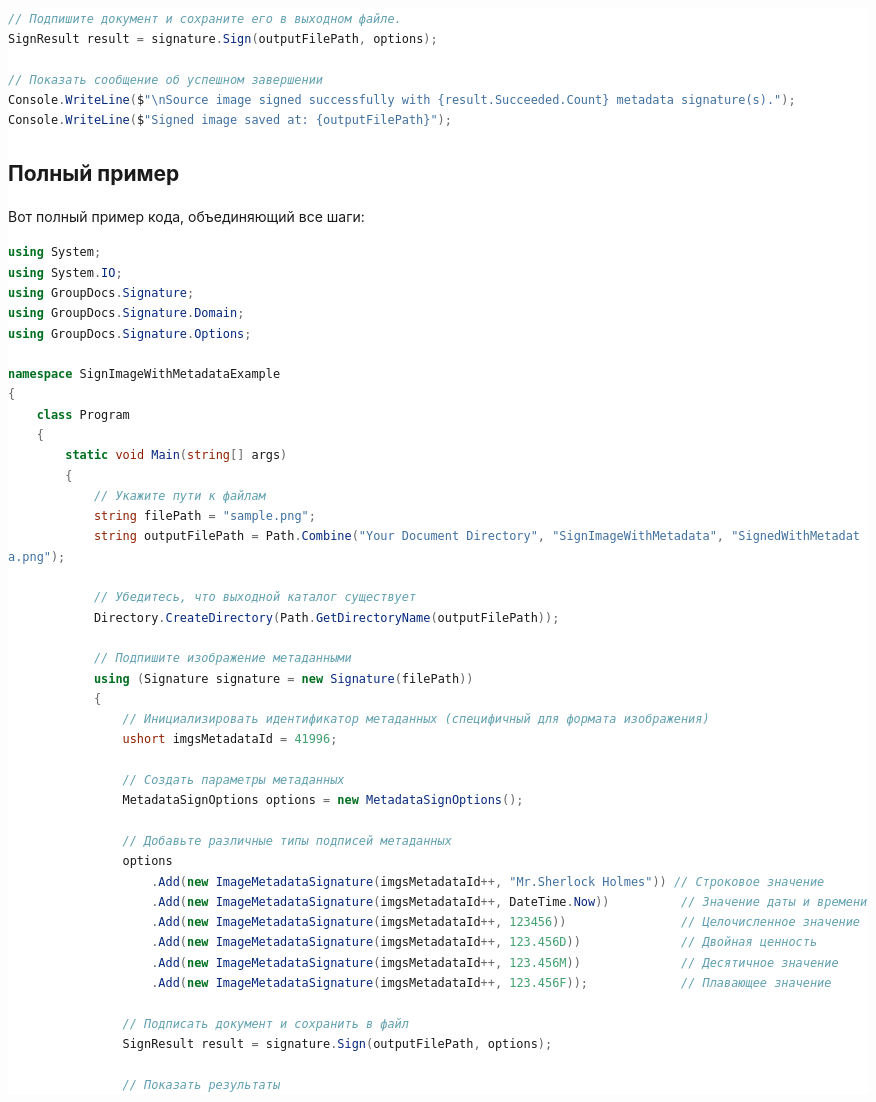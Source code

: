 ```csharp
// Подпишите документ и сохраните его в выходном файле.
SignResult result = signature.Sign(outputFilePath, options);

// Показать сообщение об успешном завершении
Console.WriteLine($"\nSource image signed successfully with {result.Succeeded.Count} metadata signature(s).");
Console.WriteLine($"Signed image saved at: {outputFilePath}");
```

## Полный пример

Вот полный пример кода, объединяющий все шаги:

```csharp
using System;
using System.IO;
using GroupDocs.Signature;
using GroupDocs.Signature.Domain;
using GroupDocs.Signature.Options;

namespace SignImageWithMetadataExample
{
    class Program
    {
        static void Main(string[] args)
        {
            // Укажите пути к файлам
            string filePath = "sample.png";            
            string outputFilePath = Path.Combine("Your Document Directory", "SignImageWithMetadata", "SignedWithMetadata.png");
            
            // Убедитесь, что выходной каталог существует
            Directory.CreateDirectory(Path.GetDirectoryName(outputFilePath));

            // Подпишите изображение метаданными
            using (Signature signature = new Signature(filePath))
            {
                // Инициализировать идентификатор метаданных (специфичный для формата изображения)
                ushort imgsMetadataId = 41996;
                
                // Создать параметры метаданных
                MetadataSignOptions options = new MetadataSignOptions();
                
                // Добавьте различные типы подписей метаданных
                options
                    .Add(new ImageMetadataSignature(imgsMetadataId++, "Mr.Sherlock Holmes")) // Строковое значение
                    .Add(new ImageMetadataSignature(imgsMetadataId++, DateTime.Now))          // Значение даты и времени
                    .Add(new ImageMetadataSignature(imgsMetadataId++, 123456))                // Целочисленное значение
                    .Add(new ImageMetadataSignature(imgsMetadataId++, 123.456D))              // Двойная ценность
                    .Add(new ImageMetadataSignature(imgsMetadataId++, 123.456M))              // Десятичное значение
                    .Add(new ImageMetadataSignature(imgsMetadataId++, 123.456F));             // Плавающее значение
                
                // Подписать документ и сохранить в файл
                SignResult result = signature.Sign(outputFilePath, options);
                
                // Показать результаты
```